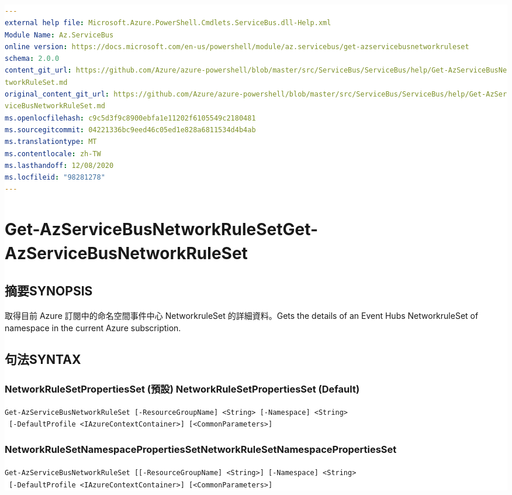 ```yaml
---
external help file: Microsoft.Azure.PowerShell.Cmdlets.ServiceBus.dll-Help.xml
Module Name: Az.ServiceBus
online version: https://docs.microsoft.com/en-us/powershell/module/az.servicebus/get-azservicebusnetworkruleset
schema: 2.0.0
content_git_url: https://github.com/Azure/azure-powershell/blob/master/src/ServiceBus/ServiceBus/help/Get-AzServiceBusNetworkRuleSet.md
original_content_git_url: https://github.com/Azure/azure-powershell/blob/master/src/ServiceBus/ServiceBus/help/Get-AzServiceBusNetworkRuleSet.md
ms.openlocfilehash: c9c5d3f9c8900ebfa1e11202f6105549c2180481
ms.sourcegitcommit: 04221336bc9eed46c05ed1e828a6811534d4b4ab
ms.translationtype: MT
ms.contentlocale: zh-TW
ms.lasthandoff: 12/08/2020
ms.locfileid: "98281278"
---
```

# <span data-ttu-id="4ebeb-101">Get-AzServiceBusNetworkRuleSet</span><span class="sxs-lookup"><span data-stu-id="4ebeb-101">Get-AzServiceBusNetworkRuleSet</span></span>

## <span data-ttu-id="4ebeb-102">摘要</span><span class="sxs-lookup"><span data-stu-id="4ebeb-102">SYNOPSIS</span></span>
<span data-ttu-id="4ebeb-103">取得目前 Azure 訂閱中的命名空間事件中心 NetworkruleSet 的詳細資料。</span><span class="sxs-lookup"><span data-stu-id="4ebeb-103">Gets the details of an Event Hubs NetworkruleSet of namespace in the current Azure subscription.</span></span>

## <span data-ttu-id="4ebeb-104">句法</span><span class="sxs-lookup"><span data-stu-id="4ebeb-104">SYNTAX</span></span>

### <span data-ttu-id="4ebeb-105">NetworkRuleSetPropertiesSet (預設) </span><span class="sxs-lookup"><span data-stu-id="4ebeb-105">NetworkRuleSetPropertiesSet (Default)</span></span>
```
Get-AzServiceBusNetworkRuleSet [-ResourceGroupName] <String> [-Namespace] <String>
 [-DefaultProfile <IAzureContextContainer>] [<CommonParameters>]
```

### <span data-ttu-id="4ebeb-106">NetworkRuleSetNamespacePropertiesSet</span><span class="sxs-lookup"><span data-stu-id="4ebeb-106">NetworkRuleSetNamespacePropertiesSet</span></span>
```
Get-AzServiceBusNetworkRuleSet [[-ResourceGroupName] <String>] [-Namespace] <String>
 [-DefaultProfile <IAzureContextContainer>] [<CommonParameters>]
```
